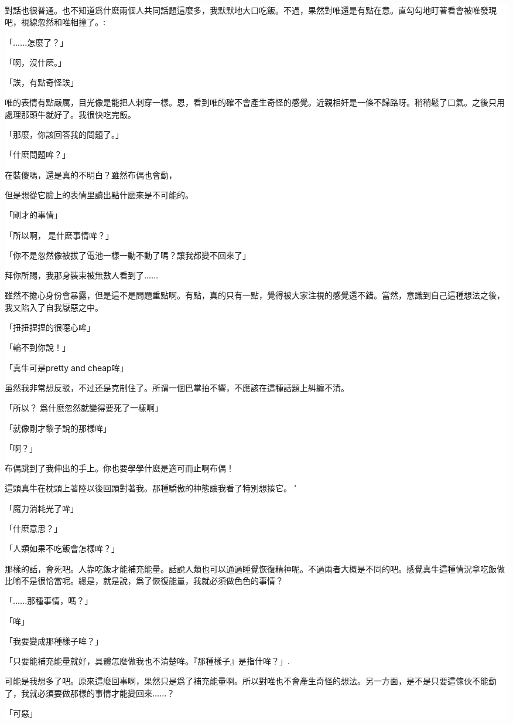 對話也很普通。也不知道爲什麽兩個人共同話題這麼多，我默默地大口吃飯。不過，果然對唯還是有點在意。直勾勾地盯著看會被唯發現吧，視線忽然和唯相撞了。:

「......怎麼了？」

「啊，沒什麽。」

「誒，有點奇怪誒」

唯的表情有點嚴厲，目光像是能把人刺穿一樣。恩，看到唯的確不會產生奇怪的感覺。近親相奸是一條不歸路呀。稍稍鬆了口氣。之後只用處理那頭牛就好了。我很快吃完飯。

「那麼，你該回答我的問題了。」

「什麽問題哞？」

在裝傻嗎，還是真的不明白？雖然布偶也會動，

但是想從它臉上的表情里讀出點什麽來是不可能的。

「剛才的事情」

「所以啊， 是什麽事情哞？」

「你不是忽然像被拔了電池一樣一動不動了嗎？讓我都變不回來了」

拜你所賜，我那身裝束被無數人看到了......

雖然不擔心身份會暴露，但是這不是問題重點啊。有點，真的只有一點，覺得被大家注視的感覺還不錯。當然，意識到自己這種想法之後，我又陷入了自我厭惡之中。

「扭扭捏捏的很噁心哞」

「輪不到你說！」

「真牛可是pretty and cheap哞」

虽然我非常想反驳，不过还是克制住了。所谓一個巴掌拍不響，不應該在這種話題上糾纏不清。

「所以？ 爲什麽忽然就變得要死了一樣啊」

「就像剛才黎子說的那樣哞」

「啊？」

布偶跳到了我伸出的手上。你也要學學什麽是適可而止啊布偶！

這頭真牛在枕頭上著陸以後回頭對著我。那種驕傲的神態讓我看了特別想揍它。 '

「魔力消耗光了哞」

「什麽意思？」

「人類如果不吃飯會怎樣哞？」

那樣的話，會死吧。人靠吃飯才能補充能量。話說人類也可以通過睡覺恢復精神呢。不過兩者大概是不同的吧。感覺真牛這種情況拿吃飯做比喻不是很恰當呢。總是，就是說，爲了恢復能量，我就必須做色色的事情？

「......那種事情，嗎？」

「哞」

「我要變成那種樣子哞？」

「只要能補充能量就好，具體怎麼做我也不清楚哞。『那種樣子』是指什哞？」.

可能是我想多了吧。原來這麼回事啊，果然只是爲了補充能量啊。所以對唯也不會產生奇怪的想法。另一方面，是不是只要這傢伙不能動了，我就必須要做那樣的事情才能變回來......？

「可惡」
